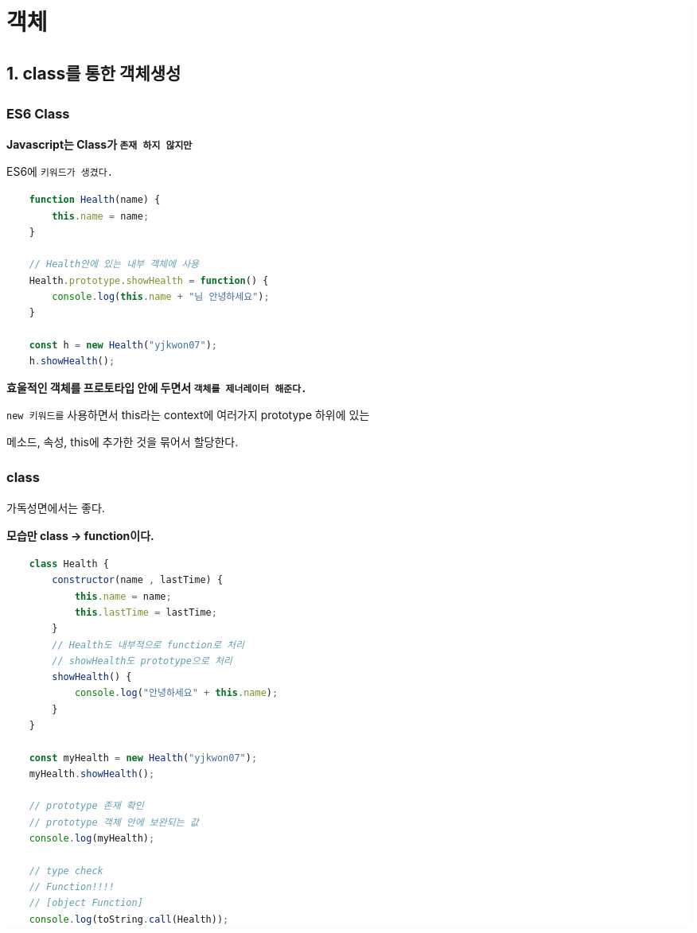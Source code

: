 # 객체
## 1. class를 통한 객체생성

### ES6 Class

__Javascript는 Class가 `존재 하지 않지만`__

ES6에 `키워드가 생겼다.`

```javascript
    function Health(name) {
        this.name = name;
    }

    // Health안에 있는 내부 객체에 사용
    Health.prototype.showHealth = function() {
        console.log(this.name + "님 안녕하세요");
    }

    const h = new Health("yjkwon07");
    h.showHealth();
```
__효울적인 객체를 프로토타입 안에 두면서 `객체를 제너레이터 해준다.`__

`new 키워드를` 사용하면서 this라는 context에 여러가지 prototype 하위에 있는 

메소드, 속성, this에 추가한 것을 묶어서 할당한다.

### class
가독성면에서는 좋다.

__모습만 class -> function이다.__

```javascript
    class Health {
        constructor(name , lastTime) {
            this.name = name;
            this.lastTime = lastTime;
        }
        // Health도 내부적으로 function로 처리
        // showHealth도 prototype으로 처리
        showHealth() {
            console.log("안녕하세요" + this.name);
        }
    }

    const myHealth = new Health("yjkwon07");
    myHealth.showHealth();

    // prototype 존재 확인
    // prototype 객체 안에 보완되는 값
    console.log(myHealth);

    // type check 
    // Function!!!!
    // [object Function]
    console.log(toString.call(Health));
```
